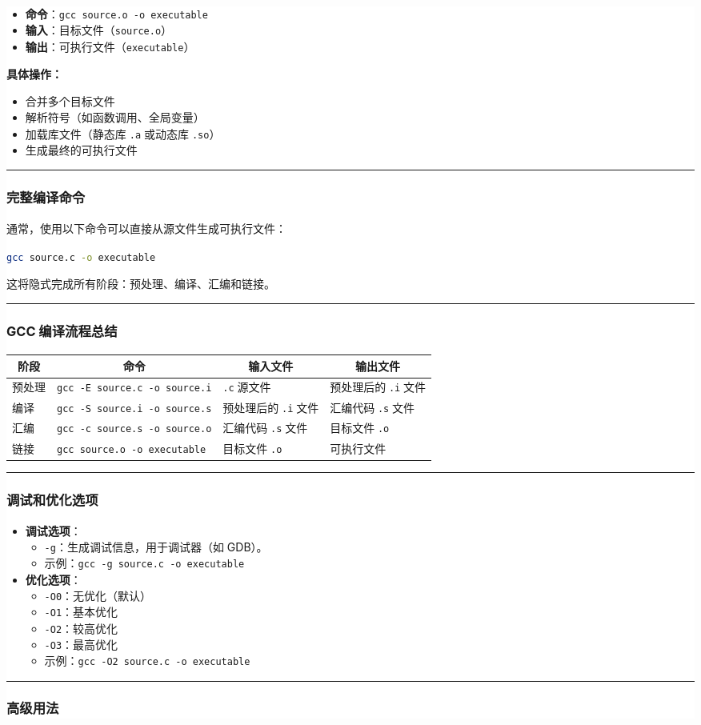 - **命令**：`gcc source.o -o executable`
- **输入**：目标文件（`source.o`）
- **输出**：可执行文件（`executable`）

**具体操作：**

- 合并多个目标文件
- 解析符号（如函数调用、全局变量）
- 加载库文件（静态库 `.a` 或动态库 `.so`）
- 生成最终的可执行文件

------

### **完整编译命令**

通常，使用以下命令可以直接从源文件生成可执行文件：

```bash
gcc source.c -o executable
```

这将隐式完成所有阶段：预处理、编译、汇编和链接。

------

### **GCC 编译流程总结**

| 阶段   | 命令                          | 输入文件             | 输出文件             |
| ------ | ----------------------------- | -------------------- | -------------------- |
| 预处理 | `gcc -E source.c -o source.i` | `.c` 源文件          | 预处理后的 `.i` 文件 |
| 编译   | `gcc -S source.i -o source.s` | 预处理后的 `.i` 文件 | 汇编代码 `.s` 文件   |
| 汇编   | `gcc -c source.s -o source.o` | 汇编代码 `.s` 文件   | 目标文件 `.o`        |
| 链接   | `gcc source.o -o executable`  | 目标文件 `.o`        | 可执行文件           |

------

### **调试和优化选项**

- **调试选项**：
  - `-g`：生成调试信息，用于调试器（如 GDB）。
  - 示例：`gcc -g source.c -o executable`
- **优化选项**：
  - `-O0`：无优化（默认）
  - `-O1`：基本优化
  - `-O2`：较高优化
  - `-O3`：最高优化
  - 示例：`gcc -O2 source.c -o executable`

------

### **高级用法**
